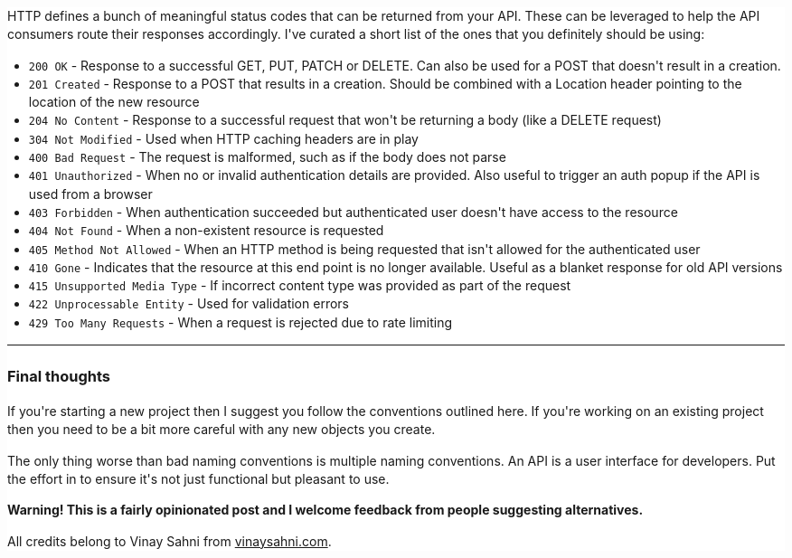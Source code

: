 HTTP defines a bunch of meaningful status codes that can be returned from your API. These can be leveraged to help the API consumers route their responses accordingly. I've curated a short list of the ones that you definitely should be using:

 - ```200 OK``` - Response to a successful GET, PUT, PATCH or DELETE. Can also be used for a POST that doesn't result in a creation.
 - ```201 Created``` - Response to a POST that results in a creation. Should be combined with a Location header pointing to the location of the new resource
 - ```204 No Content``` - Response to a successful request that won't be returning a body (like a DELETE request)
 - ```304 Not Modified``` - Used when HTTP caching headers are in play
 - ```400 Bad Request``` - The request is malformed, such as if the body does not parse
 - ```401 Unauthorized``` - When no or invalid authentication details are provided. Also useful to trigger an auth popup if the API is used from a browser
 - ```403 Forbidden``` - When authentication succeeded but authenticated user doesn't have access to the resource
 - ```404 Not Found``` - When a non-existent resource is requested
 - ```405 Method Not Allowed``` - When an HTTP method is being requested that isn't allowed for the authenticated user
 - ```410 Gone``` - Indicates that the resource at this end point is no longer available. Useful as a blanket response for old API versions
 - ```415 Unsupported Media Type``` - If incorrect content type was provided as part of the request
 - ```422 Unprocessable Entity``` - Used for validation errors
 - ```429 Too Many Requests``` - When a request is rejected due to rate limiting

---
### Final thoughts

If you're starting a new project then I suggest you follow the conventions outlined here. If you're working on an existing project then you need to be a bit more careful with any new objects you create.

The only thing worse than bad naming conventions is multiple naming conventions.
An API is a user interface for developers. Put the effort in to ensure it's not just functional but pleasant to use.

**Warning! This is a fairly opinionated post and I welcome feedback from people suggesting alternatives.**

All credits belong to Vinay Sahni from [vinaysahni.com](http://www.vinaysahni.com "vinaysahni.com").

  


